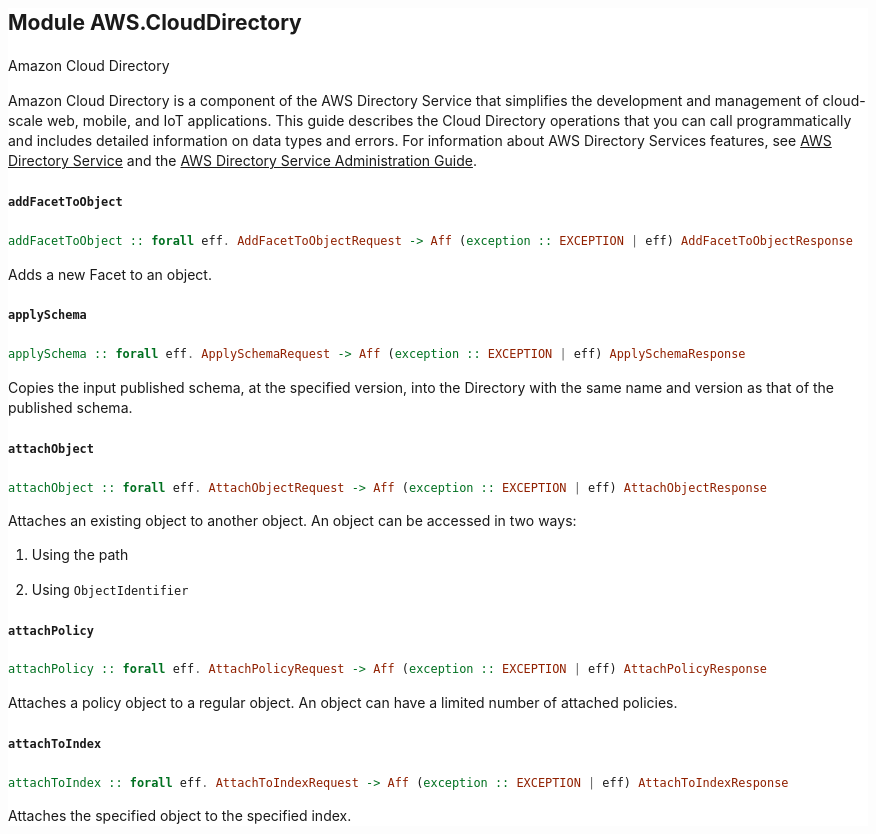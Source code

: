 ## Module AWS.CloudDirectory

<fullname>Amazon Cloud Directory</fullname> <p>Amazon Cloud Directory is a component of the AWS Directory Service that simplifies the development and management of cloud-scale web, mobile, and IoT applications. This guide describes the Cloud Directory operations that you can call programmatically and includes detailed information on data types and errors. For information about AWS Directory Services features, see <a href="https://aws.amazon.com/directoryservice/">AWS Directory Service</a> and the <a href="http://docs.aws.amazon.com/directoryservice/latest/admin-guide/what_is.html">AWS Directory Service Administration Guide</a>.</p>

#### `addFacetToObject`

``` purescript
addFacetToObject :: forall eff. AddFacetToObjectRequest -> Aff (exception :: EXCEPTION | eff) AddFacetToObjectResponse
```

<p>Adds a new <a>Facet</a> to an object.</p>

#### `applySchema`

``` purescript
applySchema :: forall eff. ApplySchemaRequest -> Aff (exception :: EXCEPTION | eff) ApplySchemaResponse
```

<p>Copies the input published schema, at the specified version, into the <a>Directory</a> with the same name and version as that of the published schema.</p>

#### `attachObject`

``` purescript
attachObject :: forall eff. AttachObjectRequest -> Aff (exception :: EXCEPTION | eff) AttachObjectResponse
```

<p>Attaches an existing object to another object. An object can be accessed in two ways:</p> <ol> <li> <p>Using the path</p> </li> <li> <p>Using <code>ObjectIdentifier</code> </p> </li> </ol>

#### `attachPolicy`

``` purescript
attachPolicy :: forall eff. AttachPolicyRequest -> Aff (exception :: EXCEPTION | eff) AttachPolicyResponse
```

<p>Attaches a policy object to a regular object. An object can have a limited number of attached policies.</p>

#### `attachToIndex`

``` purescript
attachToIndex :: forall eff. AttachToIndexRequest -> Aff (exception :: EXCEPTION | eff) AttachToIndexResponse
```

<p>Attaches the specified object to the specified index.</p>
